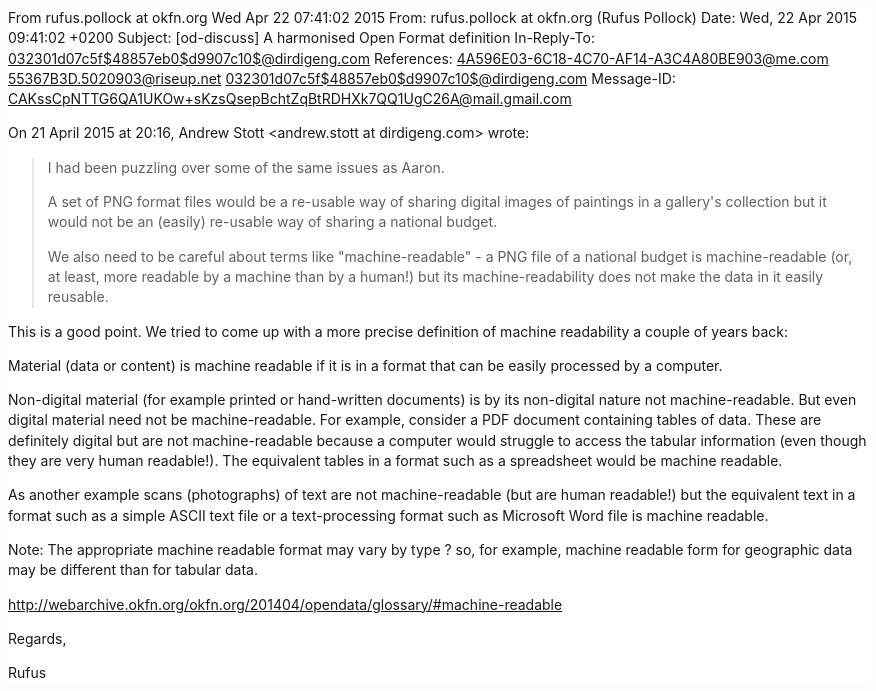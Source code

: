 From rufus.pollock at okfn.org  Wed Apr 22 07:41:02 2015
From: rufus.pollock at okfn.org (Rufus Pollock)
Date: Wed, 22 Apr 2015 09:41:02 +0200
Subject: [od-discuss] A harmonised Open Format definition
In-Reply-To: <032301d07c5f$48857eb0$d9907c10$@dirdigeng.com>
References: <4A596E03-6C18-4C70-AF14-A3C4A80BE903@me.com>
 <55367B3D.5020903@riseup.net>
 <032301d07c5f$48857eb0$d9907c10$@dirdigeng.com>
Message-ID: <CAKssCpNTTG6QA1UKOw+sKzsQsepBchtZqBtRDHXk7QQ1UgC26A@mail.gmail.com>

On 21 April 2015 at 20:16, Andrew Stott <andrew.stott at dirdigeng.com> wrote:

> I had been puzzling over some of the same issues as Aaron.
>
>
>
> A set of PNG format files would be a re-usable way of sharing digital
> images of  paintings in a gallery's collection but it would not be an
> (easily) re-usable way of sharing a national budget.
>
>
>
> We also need to be careful about terms like "machine-readable" - a PNG
> file of a national budget is machine-readable (or, at least, more readable
> by a machine than by a human!) but its machine-readability does not make
> the data in it easily reusable.
>
This is a good point. We tried to come up with a more precise definition of
machine readability a couple of years back:

Material (data or content) is machine readable if it is in a format that
can be easily processed by a computer.

Non-digital material (for example printed or hand-written documents) is by
its non-digital nature not machine-readable. But even digital material need
not be machine-readable. For example, consider a PDF document containing
tables of data. These are definitely digital but are not machine-readable
because a computer would struggle to access the tabular information (even
though they are very human readable!). The equivalent tables in a format
such as a spreadsheet would be machine readable.

As another example scans (photographs) of text are not machine-readable
(but are human readable!) but the equivalent text in a format such as a
simple ASCII text file or a text-processing format such as Microsoft Word
file is machine readable.

Note: The appropriate machine readable format may vary by type ? so, for
example, machine readable form for geographic data may be different than
for tabular data.

http://webarchive.okfn.org/okfn.org/201404/opendata/glossary/#machine-readable

Regards,

Rufus

